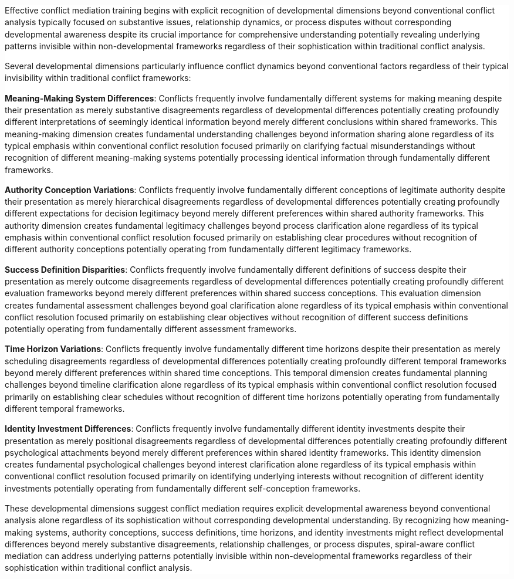 Effective conflict mediation training begins with explicit recognition of developmental dimensions beyond conventional conflict analysis typically focused on substantive issues, relationship dynamics, or process disputes without corresponding developmental awareness despite its crucial importance for comprehensive understanding potentially revealing underlying patterns invisible within non-developmental frameworks regardless of their sophistication within traditional conflict analysis.

Several developmental dimensions particularly influence conflict dynamics beyond conventional factors regardless of their typical invisibility within traditional conflict frameworks:

**Meaning-Making System Differences**: Conflicts frequently involve fundamentally different systems for making meaning despite their presentation as merely substantive disagreements regardless of developmental differences potentially creating profoundly different interpretations of seemingly identical information beyond merely different conclusions within shared frameworks. This meaning-making dimension creates fundamental understanding challenges beyond information sharing alone regardless of its typical emphasis within conventional conflict resolution focused primarily on clarifying factual misunderstandings without recognition of different meaning-making systems potentially processing identical information through fundamentally different frameworks.

**Authority Conception Variations**: Conflicts frequently involve fundamentally different conceptions of legitimate authority despite their presentation as merely hierarchical disagreements regardless of developmental differences potentially creating profoundly different expectations for decision legitimacy beyond merely different preferences within shared authority frameworks. This authority dimension creates fundamental legitimacy challenges beyond process clarification alone regardless of its typical emphasis within conventional conflict resolution focused primarily on establishing clear procedures without recognition of different authority conceptions potentially operating from fundamentally different legitimacy frameworks.

**Success Definition Disparities**: Conflicts frequently involve fundamentally different definitions of success despite their presentation as merely outcome disagreements regardless of developmental differences potentially creating profoundly different evaluation frameworks beyond merely different preferences within shared success conceptions. This evaluation dimension creates fundamental assessment challenges beyond goal clarification alone regardless of its typical emphasis within conventional conflict resolution focused primarily on establishing clear objectives without recognition of different success definitions potentially operating from fundamentally different assessment frameworks.

**Time Horizon Variations**: Conflicts frequently involve fundamentally different time horizons despite their presentation as merely scheduling disagreements regardless of developmental differences potentially creating profoundly different temporal frameworks beyond merely different preferences within shared time conceptions. This temporal dimension creates fundamental planning challenges beyond timeline clarification alone regardless of its typical emphasis within conventional conflict resolution focused primarily on establishing clear schedules without recognition of different time horizons potentially operating from fundamentally different temporal frameworks.

**Identity Investment Differences**: Conflicts frequently involve fundamentally different identity investments despite their presentation as merely positional disagreements regardless of developmental differences potentially creating profoundly different psychological attachments beyond merely different preferences within shared identity frameworks. This identity dimension creates fundamental psychological challenges beyond interest clarification alone regardless of its typical emphasis within conventional conflict resolution focused primarily on identifying underlying interests without recognition of different identity investments potentially operating from fundamentally different self-conception frameworks.

These developmental dimensions suggest conflict mediation requires explicit developmental awareness beyond conventional analysis alone regardless of its sophistication without corresponding developmental understanding. By recognizing how meaning-making systems, authority conceptions, success definitions, time horizons, and identity investments might reflect developmental differences beyond merely substantive disagreements, relationship challenges, or process disputes, spiral-aware conflict mediation can address underlying patterns potentially invisible within non-developmental frameworks regardless of their sophistication within traditional conflict analysis.
